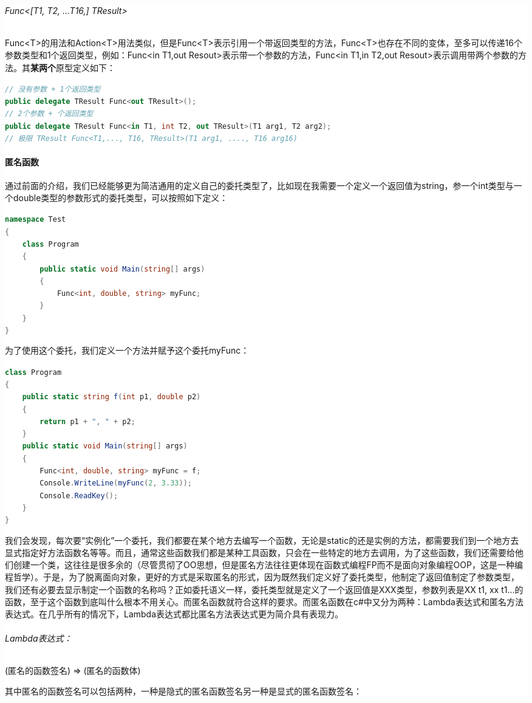 ###### Func<[T1, T2, ...T16,] TResult>

Func\<T>的用法和Action\<T>用法类似，但是Func\<T>表示引用一个带返回类型的方法，Func\<T>也存在不同的变体，至多可以传递16个参数类型和1个返回类型，例如：Func\<in T1,out Resout>表示带一个参数的方法，Func\<in T1,in T2,out Resout>表示调用带两个参数的方法。其**某两个**原型定义如下：

```csharp
// 没有参数 + 1个返回类型
public delegate TResult Func<out TResult>();
// 2个参数 + 个返回类型
public delegate TResult Func<in T1, int T2, out TResult>(T1 arg1, T2 arg2);
// 极限 TResult Func<T1,..., T16, TResult>(T1 arg1, ...., T16 arg16)
```

#### 匿名函数

通过前面的介绍，我们已经能够更为简洁通用的定义自己的委托类型了，比如现在我需要一个定义一个返回值为string，参一个int类型与一个double类型的参数形式的委托类型，可以按照如下定义：
```csharp
namespace Test
{
    class Program
    {
        public static void Main(string[] args)
        {
            Func<int, double, string> myFunc;
        }
    }
}
```
为了使用这个委托，我们定义一个方法并赋予这个委托myFunc：
```csharp
class Program
{
    public static string f(int p1, double p2)
    {
        return p1 + ", " + p2;
    }
    public static void Main(string[] args)
    {
        Func<int, double, string> myFunc = f;
        Console.WriteLine(myFunc(2, 3.33));
        Console.ReadKey();
    }
}
```
我们会发现，每次要“实例化”一个委托，我们都要在某个地方去编写一个函数，无论是static的还是实例的方法，都需要我们到一个地方去显式指定好方法函数名等等。而且，通常这些函数我们都是某种工具函数，只会在一些特定的地方去调用，为了这些函数，我们还需要给他们创建一个类，这往往是很多余的（尽管贯彻了OO思想，但是匿名方法往往更体现在函数式编程FP而不是面向对象编程OOP，这是一种编程哲学）。于是，为了脱离面向对象，更好的方式是采取匿名的形式，因为既然我们定义好了委托类型，他制定了返回值制定了参数类型，我们还有必要去显示制定一个函数的名称吗？正如委托语义一样，委托类型就是定义了一个返回值是XXX类型，参数列表是XX t1, xx t1...的函数，至于这个函数到底叫什么根本不用关心。而匿名函数就符合这样的要求。而匿名函数在c#中又分为两种：Lambda表达式和匿名方法表达式。在几乎所有的情况下，Lambda表达式都比匿名方法表达式更为简介具有表现力。

###### Lambda表达式：

(匿名的函数签名) => (匿名的函数体) 

其中匿名的函数签名可以包括两种，一种是隐式的匿名函数签名另一种是显式的匿名函数签名： 
